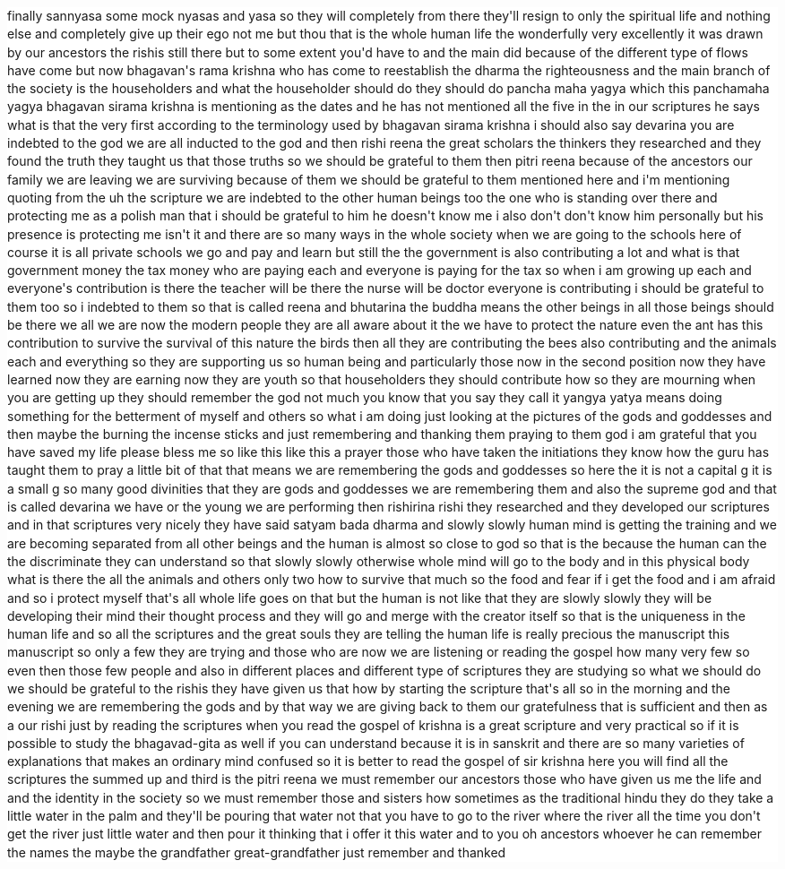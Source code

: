 finally sannyasa some mock nyasas and yasa so they will completely from there they'll resign to only the spiritual life and nothing else and completely give up their ego not me but thou that is the whole human life the wonderfully very excellently it was drawn by our ancestors the rishis still there but to some extent you'd have to and the main did because of the different type of flows have come but now bhagavan's rama krishna who has come to reestablish the dharma the righteousness and the main branch of the society is the householders and what the householder should do they should do pancha maha yagya which this panchamaha yagya bhagavan sirama krishna is mentioning as the dates and he has not mentioned all the five in the in our scriptures he says what is that the very first according to the terminology used by bhagavan sirama krishna i should also say devarina you are indebted to the god we are all inducted to the god and then rishi reena the great scholars the thinkers they researched and they found the truth they taught us that those truths so we should be grateful to them then pitri reena because of the ancestors our family we are leaving we are surviving because of them we should be grateful to them mentioned here and i'm mentioning quoting from the uh the scripture we are indebted to the other human beings too the one who is standing over there and protecting me as a polish man that i should be grateful to him he doesn't know me i also don't don't know him personally but his presence is protecting me isn't it and there are so many ways in the whole society when we are going to the schools here of course it is all private schools we go and pay and learn but still the the government is also contributing a lot and what is that government money the tax money who are paying each and everyone is paying for the tax so when i am growing up each and everyone's contribution is there the teacher will be there the nurse will be doctor everyone is contributing i should be grateful to them too so i indebted to them so that is called reena and bhutarina the buddha means the other beings in all those beings should be there we all we are now the modern people they are all aware about it the we have to protect the nature even the ant has this contribution to survive the survival of this nature the birds then all they are contributing the bees also contributing and the animals each and everything so they are supporting us so human being and particularly those now in the second position now they have learned now they are earning now they are youth so that householders they should contribute how so they are mourning when you are getting up they should remember the god not much you know that you say they call it yangya yatya means doing something for the betterment of myself and others so what i am doing just looking at the pictures of the gods and goddesses and then maybe the burning the incense sticks and just remembering and thanking them praying to them god i am grateful that you have saved my life please bless me so like this like this a prayer those who have taken the initiations they know how the guru has taught them to pray a little bit of that that means we are remembering the gods and goddesses so here the it is not a capital g it is a small g so many good divinities that they are gods and goddesses we are remembering them and also the supreme god and that is called devarina we have or the young we are performing then rishirina rishi they researched and they developed our scriptures and in that scriptures very nicely they have said satyam bada dharma and slowly slowly human mind is getting the training and we are becoming separated from all other beings and the human is almost so close to god so that is the because the human can the the discriminate they can understand so that slowly slowly otherwise whole mind will go to the body and in this physical body what is there the all the animals and others only two how to survive that much so the food and fear if i get the food and i am afraid and so i protect myself that's all whole life goes on that but the human is not like that they are slowly slowly they will be developing their mind their thought process and they will go and merge with the creator itself so that is the uniqueness in the human life and so all the scriptures and the great souls they are telling the human life is really precious the manuscript this manuscript so only a few they are trying and those who are now we are listening or reading the gospel how many very few so even then those few people and also in different places and different type of scriptures they are studying so what we should do we should be grateful to the rishis they have given us that how by starting the scripture that's all so in the morning and the evening we are remembering the gods and by that way we are giving back to them our gratefulness that is sufficient and then as a our rishi just by reading the scriptures when you read the gospel of krishna is a great scripture and very practical so if it is possible to study the bhagavad-gita as well if you can understand because it is in sanskrit and there are so many varieties of explanations that makes an ordinary mind confused so it is better to read the gospel of sir krishna here you will find all the scriptures the summed up and third is the pitri reena we must remember our ancestors those who have given us me the life and and the identity in the society so we must remember those and sisters how sometimes as the traditional hindu they do they take a little water in the palm and they'll be pouring that water not that you have to go to the river where the river all the time you don't get the river just little water and then pour it thinking that i offer it this water and to you oh ancestors whoever he can remember the names the maybe the grandfather great-grandfather just remember and thanked